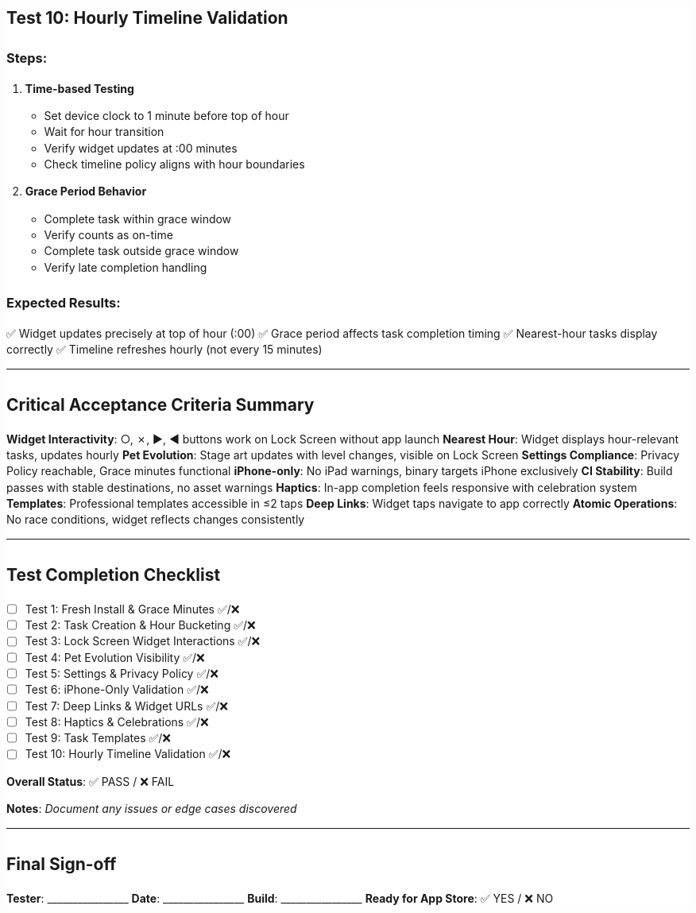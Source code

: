 
## Test 10: Hourly Timeline Validation

### Steps:
1. **Time-based Testing**
   - Set device clock to 1 minute before top of hour
   - Wait for hour transition
   - Verify widget updates at :00 minutes
   - Check timeline policy aligns with hour boundaries

2. **Grace Period Behavior**
   - Complete task within grace window
   - Verify counts as on-time
   - Complete task outside grace window
   - Verify late completion handling

### Expected Results:
✅ Widget updates precisely at top of hour (:00)
✅ Grace period affects task completion timing
✅ Nearest-hour tasks display correctly
✅ Timeline refreshes hourly (not every 15 minutes)

---

## Critical Acceptance Criteria Summary

**Widget Interactivity**: ○, ✗, ▶, ◀ buttons work on Lock Screen without app launch
**Nearest Hour**: Widget displays hour-relevant tasks, updates hourly
**Pet Evolution**: Stage art updates with level changes, visible on Lock Screen
**Settings Compliance**: Privacy Policy reachable, Grace minutes functional
**iPhone-only**: No iPad warnings, binary targets iPhone exclusively
**CI Stability**: Build passes with stable destinations, no asset warnings
**Haptics**: In-app completion feels responsive with celebration system
**Templates**: Professional templates accessible in ≤2 taps
**Deep Links**: Widget taps navigate to app correctly
**Atomic Operations**: No race conditions, widget reflects changes consistently

---

## Test Completion Checklist

- [ ] Test 1: Fresh Install & Grace Minutes ✅/❌
- [ ] Test 2: Task Creation & Hour Bucketing ✅/❌
- [ ] Test 3: Lock Screen Widget Interactions ✅/❌
- [ ] Test 4: Pet Evolution Visibility ✅/❌
- [ ] Test 5: Settings & Privacy Policy ✅/❌
- [ ] Test 6: iPhone-Only Validation ✅/❌
- [ ] Test 7: Deep Links & Widget URLs ✅/❌
- [ ] Test 8: Haptics & Celebrations ✅/❌
- [ ] Test 9: Task Templates ✅/❌
- [ ] Test 10: Hourly Timeline Validation ✅/❌

**Overall Status**: ✅ PASS / ❌ FAIL

**Notes**: _Document any issues or edge cases discovered_

---

## Final Sign-off

**Tester**: ________________
**Date**: ________________
**Build**: ________________
**Ready for App Store**: ✅ YES / ❌ NO
